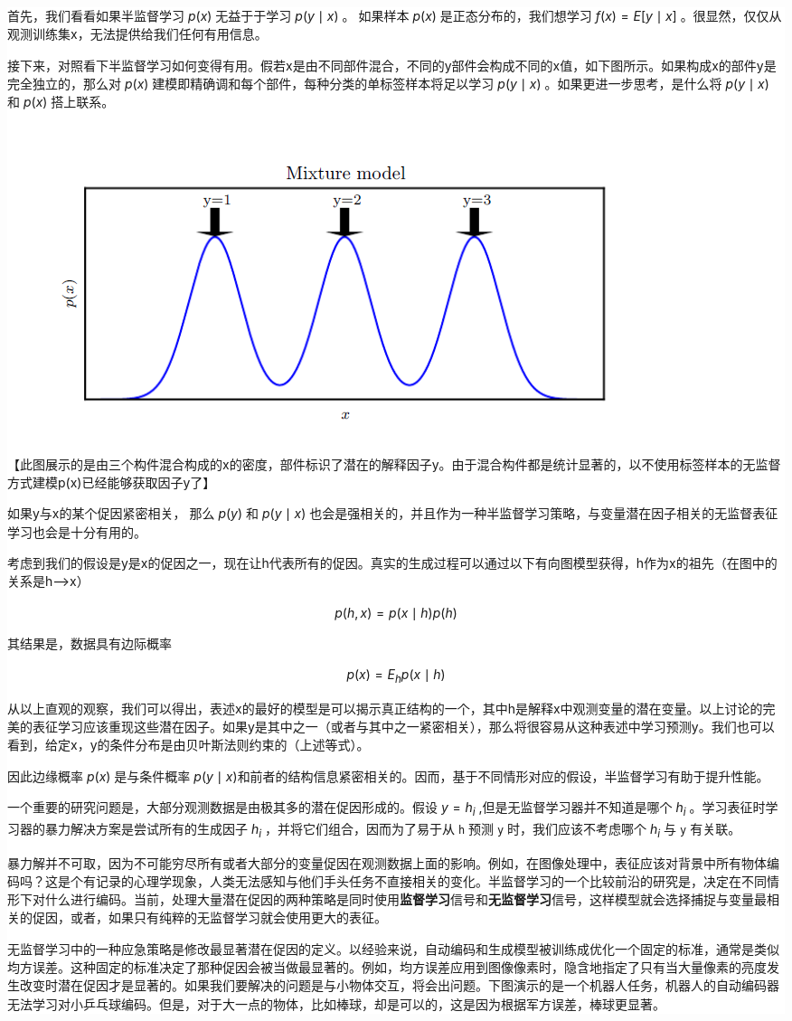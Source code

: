  首先，我们看看如果半监督学习 $p(x)$ 无益于于学习 $p(y\mid x)$  。 如果样本 $p(x)$ 是正态分布的，我们想学习  $f(x)=E[y\mid x]$ 。很显然，仅仅从观测训练集x，无法提供给我们任何有用信息。

 接下来，对照看下半监督学习如何变得有用。假若x是由不同部件混合，不同的y部件会构成不同的x值，如下图所示。如果构成x的部件y是完全独立的，那么对 $p(x)$ 建模即精确调和每个部件，每种分类的单标签样本将足以学习 $p(y\mid x)$ 。如果更进一步思考，是什么将 $p(y\mid x)$ 和 $p(x)$ 搭上联系。

![迁移学习](/images/blog/representation4.png)

【此图展示的是由三个构件混合构成的x的密度，部件标识了潜在的解释因子y。由于混合构件都是统计显著的，以不使用标签样本的无监督方式建模p(x)已经能够获取因子y了】


如果y与x的某个促因紧密相关， 那么 $p(y)$ 和 $p(y\mid x)$ 也会是强相关的，并且作为一种半监督学习策略，与变量潜在因子相关的无监督表征学习也会是十分有用的。

考虑到我们的假设是y是x的促因之一，现在让h代表所有的促因。真实的生成过程可以通过以下有向图模型获得，h作为x的祖先（在图中的关系是h-->x）

$$
   p(h,x) =p(x\mid h)p(h)
$$

其结果是，数据具有边际概率

$$
   p(x)=E_hp(x\mid h)
$$

从以上直观的观察，我们可以得出，表述x的最好的模型是可以揭示真正结构的一个，其中h是解释x中观测变量的潜在变量。以上讨论的完美的表征学习应该重现这些潜在因子。如果y是其中之一（或者与其中之一紧密相关），那么将很容易从这种表述中学习预测y。我们也可以看到，给定x，y的条件分布是由贝叶斯法则约束的（上述等式）。

因此边缘概率 $p(x)$ 是与条件概率 $p(y\mid x)$和前者的结构信息紧密相关的。因而，基于不同情形对应的假设，半监督学习有助于提升性能。

一个重要的研究问题是，大部分观测数据是由极其多的潜在促因形成的。假设 $y=h_i$ ,但是无监督学习器并不知道是哪个  $h_i$ 。学习表征时学习器的暴力解决方案是尝试所有的生成因子 $h_i$ ，并将它们组合，因而为了易于从 `h` 预测 `y` 时，我们应该不考虑哪个 $h_i$ 与 `y` 有关联。

暴力解并不可取，因为不可能穷尽所有或者大部分的变量促因在观测数据上面的影响。例如，在图像处理中，表征应该对背景中所有物体编码吗？这是个有记录的心理学现象，人类无法感知与他们手头任务不直接相关的变化。半监督学习的一个比较前沿的研究是，决定在不同情形下对什么进行编码。当前，处理大量潜在促因的两种策略是同时使用**监督学习**信号和**无监督学习**信号，这样模型就会选择捕捉与变量最相关的促因，或者，如果只有纯粹的无监督学习就会使用更大的表征。

无监督学习中的一种应急策略是修改最显著潜在促因的定义。以经验来说，自动编码和生成模型被训练成优化一个固定的标准，通常是类似均方误差。这种固定的标准决定了那种促因会被当做最显著的。例如，均方误差应用到图像像素时，隐含地指定了只有当大量像素的亮度发生改变时潜在促因才是显著的。如果我们要解决的问题是与小物体交互，将会出问题。下图演示的是一个机器人任务，机器人的自动编码器无法学习对小乒乓球编码。但是，对于大一点的物体，比如棒球，却是可以的，这是因为根据军方误差，棒球更显著。

